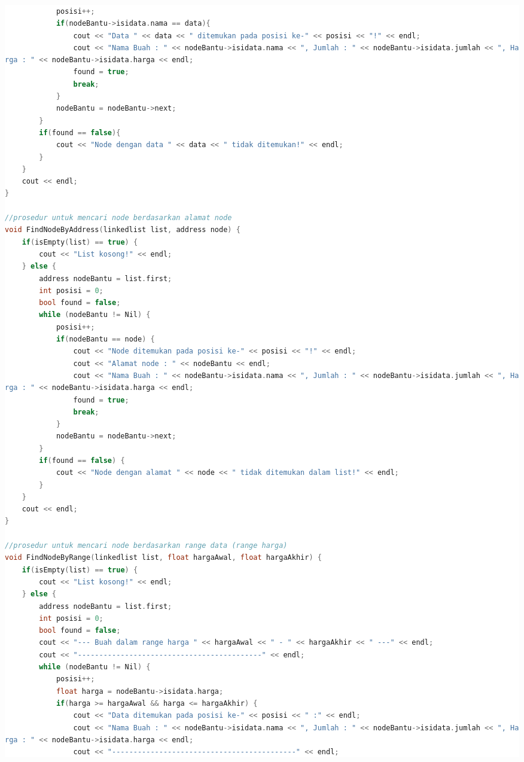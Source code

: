 ```C++
            posisi++;
            if(nodeBantu->isidata.nama == data){
                cout << "Data " << data << " ditemukan pada posisi ke-" << posisi << "!" << endl;
                cout << "Nama Buah : " << nodeBantu->isidata.nama << ", Jumlah : " << nodeBantu->isidata.jumlah << ", Harga : " << nodeBantu->isidata.harga << endl;
                found = true;
                break;
            }
            nodeBantu = nodeBantu->next;
        }
        if(found == false){
            cout << "Node dengan data " << data << " tidak ditemukan!" << endl;
        }
    }
    cout << endl;
}

//prosedur untuk mencari node berdasarkan alamat node
void FindNodeByAddress(linkedlist list, address node) {
    if(isEmpty(list) == true) {
        cout << "List kosong!" << endl;
    } else {
        address nodeBantu = list.first;
        int posisi = 0;
        bool found = false;
        while (nodeBantu != Nil) {
            posisi++;
            if(nodeBantu == node) {
                cout << "Node ditemukan pada posisi ke-" << posisi << "!" << endl;
                cout << "Alamat node : " << nodeBantu << endl;
                cout << "Nama Buah : " << nodeBantu->isidata.nama << ", Jumlah : " << nodeBantu->isidata.jumlah << ", Harga : " << nodeBantu->isidata.harga << endl;
                found = true;
                break;
            }
            nodeBantu = nodeBantu->next;
        }
        if(found == false) {
            cout << "Node dengan alamat " << node << " tidak ditemukan dalam list!" << endl;
        }
    }
    cout << endl;
}

//prosedur untuk mencari node berdasarkan range data (range harga)
void FindNodeByRange(linkedlist list, float hargaAwal, float hargaAkhir) {
    if(isEmpty(list) == true) {
        cout << "List kosong!" << endl;
    } else {
        address nodeBantu = list.first;
        int posisi = 0;
        bool found = false;
        cout << "--- Buah dalam range harga " << hargaAwal << " - " << hargaAkhir << " ---" << endl;
        cout << "-------------------------------------------" << endl;
        while (nodeBantu != Nil) {
            posisi++;
            float harga = nodeBantu->isidata.harga;
            if(harga >= hargaAwal && harga <= hargaAkhir) {
                cout << "Data ditemukan pada posisi ke-" << posisi << " :" << endl;
                cout << "Nama Buah : " << nodeBantu->isidata.nama << ", Jumlah : " << nodeBantu->isidata.jumlah << ", Harga : " << nodeBantu->isidata.harga << endl;
                cout << "-------------------------------------------" << endl;
```